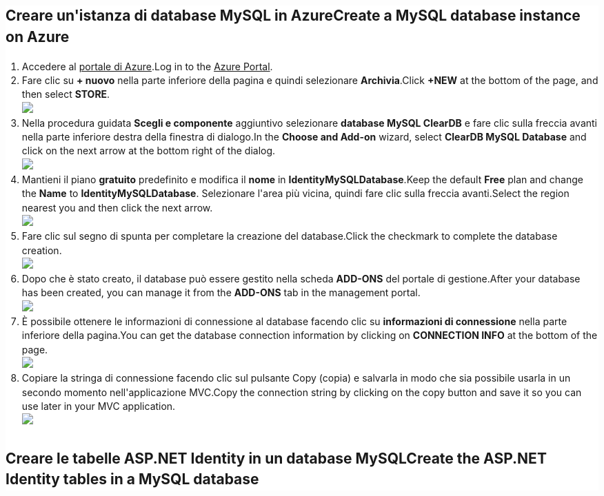 ## <a name="create-a-mysql-database-instance-on-azure"></a><span data-ttu-id="4bb4e-146">Creare un'istanza di database MySQL in Azure</span><span class="sxs-lookup"><span data-stu-id="4bb4e-146">Create a MySQL database instance on Azure</span></span>

1. <span data-ttu-id="4bb4e-147">Accedere al [portale di Azure](https://manage.windowsazure.com/).</span><span class="sxs-lookup"><span data-stu-id="4bb4e-147">Log in to the [Azure Portal](https://manage.windowsazure.com/).</span></span>
2. <span data-ttu-id="4bb4e-148">Fare clic su **+ nuovo** nella parte inferiore della pagina e quindi selezionare **Archivia**.</span><span class="sxs-lookup"><span data-stu-id="4bb4e-148">Click **+NEW** at the bottom of the page, and then select **STORE**.</span></span>  
    ![](implementing-a-custom-mysql-aspnet-identity-storage-provider/_static/image1.png)
3. <span data-ttu-id="4bb4e-149">Nella procedura guidata **Scegli e componente** aggiuntivo selezionare **database MySQL ClearDB** e fare clic sulla freccia avanti nella parte inferiore destra della finestra di dialogo.</span><span class="sxs-lookup"><span data-stu-id="4bb4e-149">In the **Choose and Add-on** wizard, select **ClearDB MySQL Database** and click on the next arrow at the bottom right of the dialog.</span></span>  
    ![](implementing-a-custom-mysql-aspnet-identity-storage-provider/_static/image2.png)
4. <span data-ttu-id="4bb4e-150">Mantieni il piano **gratuito** predefinito e modifica il **nome** in **IdentityMySQLDatabase**.</span><span class="sxs-lookup"><span data-stu-id="4bb4e-150">Keep the default **Free** plan and change the **Name** to **IdentityMySQLDatabase**.</span></span> <span data-ttu-id="4bb4e-151">Selezionare l'area più vicina, quindi fare clic sulla freccia avanti.</span><span class="sxs-lookup"><span data-stu-id="4bb4e-151">Select the region nearest you and then click the next arrow.</span></span>  
    ![](implementing-a-custom-mysql-aspnet-identity-storage-provider/_static/image3.png)
5. <span data-ttu-id="4bb4e-152">Fare clic sul segno di spunta per completare la creazione del database.</span><span class="sxs-lookup"><span data-stu-id="4bb4e-152">Click the checkmark to complete the database creation.</span></span>  
    ![](implementing-a-custom-mysql-aspnet-identity-storage-provider/_static/image4.png)
6. <span data-ttu-id="4bb4e-153">Dopo che è stato creato, il database può essere gestito nella scheda **ADD-ONS** del portale di gestione.</span><span class="sxs-lookup"><span data-stu-id="4bb4e-153">After your database has been created, you can manage it from the **ADD-ONS** tab in the management portal.</span></span>   
    ![](implementing-a-custom-mysql-aspnet-identity-storage-provider/_static/image5.png)
7. <span data-ttu-id="4bb4e-154">È possibile ottenere le informazioni di connessione al database facendo clic su **informazioni di connessione** nella parte inferiore della pagina.</span><span class="sxs-lookup"><span data-stu-id="4bb4e-154">You can get the database connection information by clicking on **CONNECTION INFO** at the bottom of the page.</span></span>  
    ![](implementing-a-custom-mysql-aspnet-identity-storage-provider/_static/image6.png)
8. <span data-ttu-id="4bb4e-155">Copiare la stringa di connessione facendo clic sul pulsante Copy (copia) e salvarla in modo che sia possibile usarla in un secondo momento nell'applicazione MVC.</span><span class="sxs-lookup"><span data-stu-id="4bb4e-155">Copy the connection string by clicking on the copy button and save it so you can use later in your MVC application.</span></span>   
    ![](implementing-a-custom-mysql-aspnet-identity-storage-provider/_static/image7.png)

## <a name="create-the-aspnet-identity-tables-in-a-mysql-database"></a><span data-ttu-id="4bb4e-156">Creare le tabelle ASP.NET Identity in un database MySQL</span><span class="sxs-lookup"><span data-stu-id="4bb4e-156">Create the ASP.NET Identity tables in a MySQL database</span></span>
